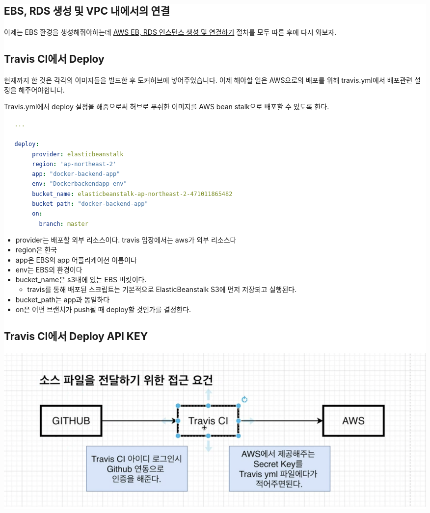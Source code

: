 ## EBS, RDS 생성 및 VPC 내에서의 연결

이제는 EBS 환경을 생성해줘야하는데 [AWS EB, RDS 인스턴스 생성 및 연결하기](../aws/EBS/READEME.md) 절차를 모두 따른 후에 다시 와보자.

## Travis CI에서 Deploy

현재까지 한 것은 각각의 이미지들을 빌드한 후 도커허브에 넣어주었습니다.
이제 해야할 일은 AWS으로의 배포를 위해 travis.yml에서 배포관련 설정을 해주어야합니다.

Travis.yml에서 deploy 설정을 해줌으로써 허브로 푸쉬한 이미지를 AWS bean stalk으로 배포할 수 있도록 한다.

```yml
   ...

   deploy:
        provider: elasticbeanstalk
        region: 'ap-northeast-2'
        app: "docker-backend-app"
        env: "Dockerbackendapp-env"
        bucket_name: elasticbeanstalk-ap-northeast-2-471011865482
        bucket_path: "docker-backend-app"
        on:
          branch: master
```

- provider는 배포할 외부 리소스이다. travis 입장에서는 aws가 외부 리소스다
- region은 한국
- app은 EBS의 app 어플리케이션 이름이다
- env는 EBS의 환경이다
- bucket_name은 s3내에 있는 EBS 버킷이다.
  - travis를 통해 배포된 스크립트는 기본적으로 ElasticBeanstalk S3에 먼저 저장되고 실행된다.
- bucket_path는 app과 동일하다
- on은 어떤 브랜치가 push될 때 deploy할 것인가를 결정한다.

## Travis CI에서 Deploy API KEY

<img src="./../images/auth.png"/>
